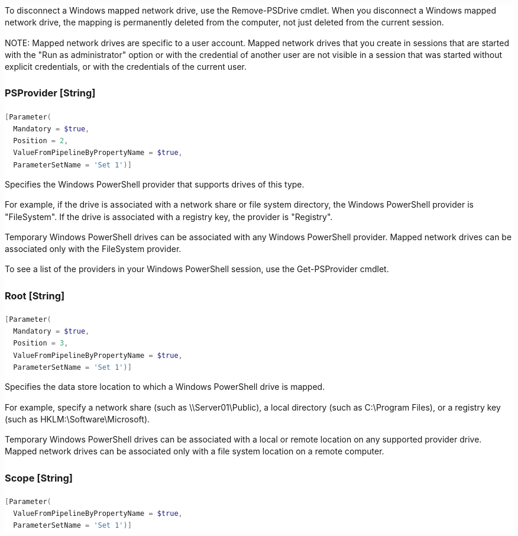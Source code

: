 To disconnect a Windows mapped network drive, use the Remove-PSDrive cmdlet.
When you disconnect a Windows mapped network drive, the mapping is permanently deleted from the computer, not just deleted from the current session.

NOTE: Mapped network drives are specific to a user account.
Mapped network drives that you create in sessions that are started with the "Run as administrator" option or with the credential of another user are not visible in a session that was started without explicit credentials, or with the credentials of the current user.


### PSProvider [String]

```powershell
[Parameter(
  Mandatory = $true,
  Position = 2,
  ValueFromPipelineByPropertyName = $true,
  ParameterSetName = 'Set 1')]
```

Specifies the Windows PowerShell provider that supports drives of this type.

For example, if the drive is associated with a network share or file system directory, the Windows PowerShell provider is "FileSystem".
If the drive is associated with a registry key, the provider is "Registry".

Temporary Windows PowerShell drives can be associated with any Windows PowerShell provider.
Mapped network drives can be associated only with the FileSystem provider.

To see a list of the providers in your Windows PowerShell session, use the Get-PSProvider cmdlet.


### Root [String]

```powershell
[Parameter(
  Mandatory = $true,
  Position = 3,
  ValueFromPipelineByPropertyName = $true,
  ParameterSetName = 'Set 1')]
```

Specifies the data store location to which a Windows PowerShell drive is mapped.

For example, specify a network share (such as \\\\Server01\Public), a local directory (such as C:\Program Files), or a registry key (such as HKLM:\Software\Microsoft).

Temporary Windows PowerShell drives can be associated with a local or remote location on any supported provider drive.
Mapped network drives can be associated only with a file system location on a remote computer.


### Scope [String]

```powershell
[Parameter(
  ValueFromPipelineByPropertyName = $true,
  ParameterSetName = 'Set 1')]
```
